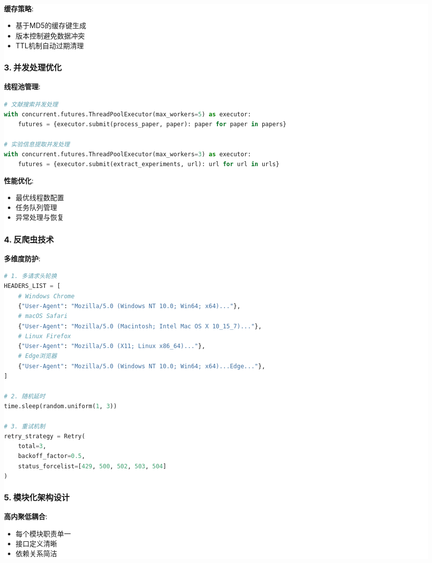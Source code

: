 **缓存策略**:
- 基于MD5的缓存键生成
- 版本控制避免数据冲突
- TTL机制自动过期清理

### 3. 并发处理优化

**线程池管理**:
```python
# 文献搜索并发处理
with concurrent.futures.ThreadPoolExecutor(max_workers=5) as executor:
    futures = {executor.submit(process_paper, paper): paper for paper in papers}
    
# 实验信息提取并发处理  
with concurrent.futures.ThreadPoolExecutor(max_workers=3) as executor:
    futures = {executor.submit(extract_experiments, url): url for url in urls}
```

**性能优化**:
- 最优线程数配置
- 任务队列管理
- 异常处理与恢复

### 4. 反爬虫技术

**多维度防护**:
```python
# 1. 多请求头轮换
HEADERS_LIST = [
    # Windows Chrome
    {"User-Agent": "Mozilla/5.0 (Windows NT 10.0; Win64; x64)..."},
    # macOS Safari  
    {"User-Agent": "Mozilla/5.0 (Macintosh; Intel Mac OS X 10_15_7)..."},
    # Linux Firefox
    {"User-Agent": "Mozilla/5.0 (X11; Linux x86_64)..."},
    # Edge浏览器
    {"User-Agent": "Mozilla/5.0 (Windows NT 10.0; Win64; x64)...Edge..."},
]

# 2. 随机延时
time.sleep(random.uniform(1, 3))

# 3. 重试机制
retry_strategy = Retry(
    total=3,
    backoff_factor=0.5,
    status_forcelist=[429, 500, 502, 503, 504]
)
```

### 5. 模块化架构设计

**高内聚低耦合**:
- 每个模块职责单一
- 接口定义清晰
- 依赖关系简洁
